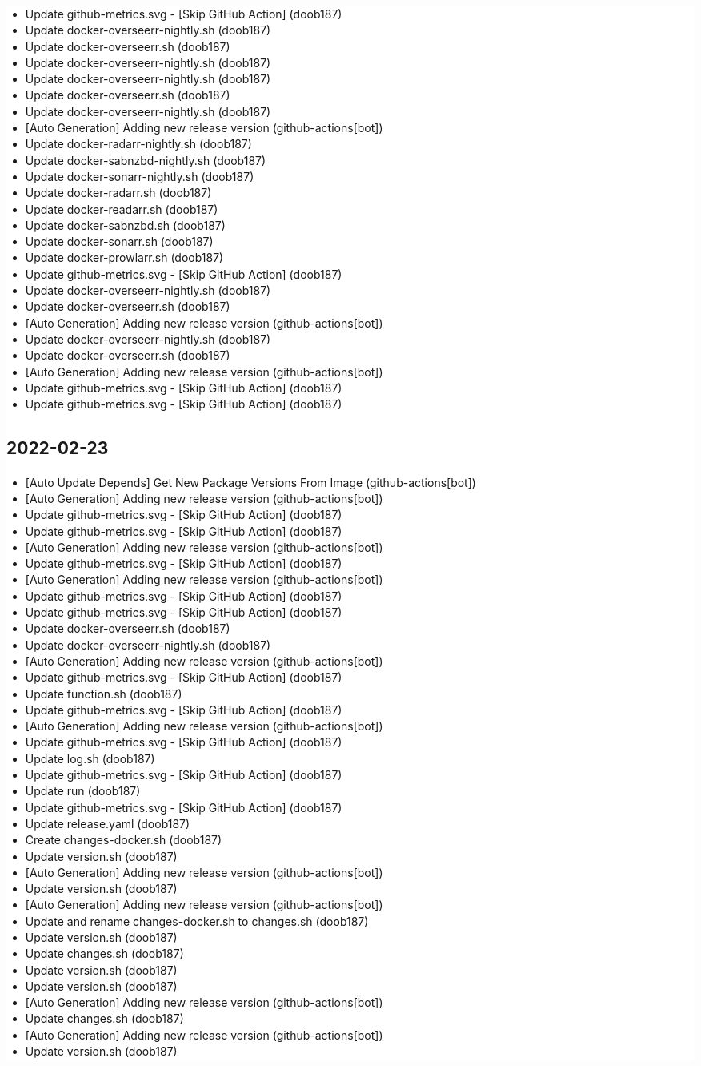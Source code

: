  * Update github-metrics.svg - [Skip GitHub Action] (doob187)
 * Update docker-overseerr-nightly.sh (doob187)
 * Update docker-overseerr.sh (doob187)
 * Update docker-overseerr-nightly.sh (doob187)
 * Update docker-overseerr-nightly.sh (doob187)
 * Update docker-overseerr.sh (doob187)
 * Update docker-overseerr-nightly.sh (doob187)
 * [Auto Generation] Adding new release version (github-actions[bot])
 * Update docker-radarr-nightly.sh (doob187)
 * Update docker-sabnzbd-nightly.sh (doob187)
 * Update docker-sonarr-nightly.sh (doob187)
 * Update docker-radarr.sh (doob187)
 * Update docker-readarr.sh (doob187)
 * Update docker-sabnzbd.sh (doob187)
 * Update docker-sonarr.sh (doob187)
 * Update docker-prowlarr.sh (doob187)
 * Update github-metrics.svg - [Skip GitHub Action] (doob187)
 * Update docker-overseerr-nightly.sh (doob187)
 * Update docker-overseerr.sh (doob187)
 * [Auto Generation] Adding new release version (github-actions[bot])
 * Update docker-overseerr-nightly.sh (doob187)
 * Update docker-overseerr.sh (doob187)
 * [Auto Generation] Adding new release version (github-actions[bot])
 * Update github-metrics.svg - [Skip GitHub Action] (doob187)
 * Update github-metrics.svg - [Skip GitHub Action] (doob187)

## 2022-02-23
 * [Auto Update Depends] Get New Package Versions From Image (github-actions[bot])
 * [Auto Generation] Adding new release version (github-actions[bot])
 * Update github-metrics.svg - [Skip GitHub Action] (doob187)
 * Update github-metrics.svg - [Skip GitHub Action] (doob187)
 * [Auto Generation] Adding new release version (github-actions[bot])
 * Update github-metrics.svg - [Skip GitHub Action] (doob187)
 * [Auto Generation] Adding new release version (github-actions[bot])
 * Update github-metrics.svg - [Skip GitHub Action] (doob187)
 * Update github-metrics.svg - [Skip GitHub Action] (doob187)
 * Update docker-overseerr.sh (doob187)
 * Update docker-overseerr-nightly.sh (doob187)
 * [Auto Generation] Adding new release version (github-actions[bot])
 * Update github-metrics.svg - [Skip GitHub Action] (doob187)
 * Update function.sh (doob187)
 * Update github-metrics.svg - [Skip GitHub Action] (doob187)
 * [Auto Generation] Adding new release version (github-actions[bot])
 * Update github-metrics.svg - [Skip GitHub Action] (doob187)
 * Update log.sh (doob187)
 * Update github-metrics.svg - [Skip GitHub Action] (doob187)
 * Update run (doob187)
 * Update github-metrics.svg - [Skip GitHub Action] (doob187)
 * Update release.yaml (doob187)
 * Create changes-docker.sh (doob187)
 * Update version.sh (doob187)
 * [Auto Generation] Adding new release version (github-actions[bot])
 * Update version.sh (doob187)
 * [Auto Generation] Adding new release version (github-actions[bot])
 * Update and rename changes-docker.sh to changes.sh (doob187)
 * Update version.sh (doob187)
 * Update changes.sh (doob187)
 * Update version.sh (doob187)
 * Update version.sh (doob187)
 * [Auto Generation] Adding new release version (github-actions[bot])
 * Update changes.sh (doob187)
 * [Auto Generation] Adding new release version (github-actions[bot])
 * Update version.sh (doob187)